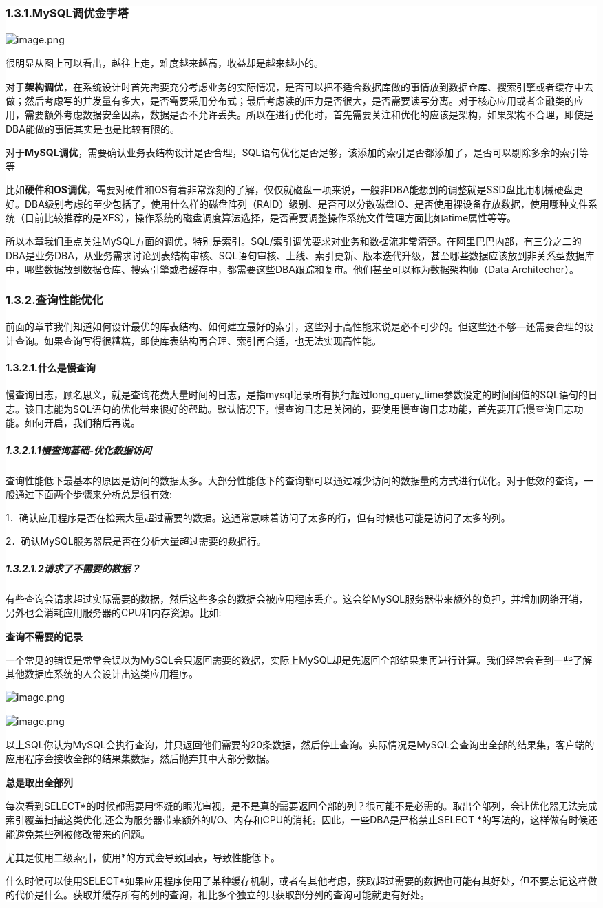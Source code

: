 ### 1.3.1.MySQL调优金字塔

![image.png](https://fynotefile.oss-cn-zhangjiakou.aliyuncs.com/fynote/fyfile/5983/1651212459071/098cb1ed7e96428eaea382ab6b69848d.png)

很明显从图上可以看出，越往上走，难度越来越高，收益却是越来越小的。

对于**架构调优**，在系统设计时首先需要充分考虑业务的实际情况，是否可以把不适合数据库做的事情放到数据仓库、搜索引擎或者缓存中去做；然后考虑写的并发量有多大，是否需要采用分布式；最后考虑读的压力是否很大，是否需要读写分离。对于核心应用或者金融类的应用，需要额外考虑数据安全因素，数据是否不允许丢失。所以在进行优化时，首先需要关注和优化的应该是架构，如果架构不合理，即使是DBA能做的事情其实是也是比较有限的。

对于**MySQL调优**，需要确认业务表结构设计是否合理，SQL语句优化是否足够，该添加的索引是否都添加了，是否可以剔除多余的索引等等

比如**硬件和OS调优**，需要对硬件和OS有着非常深刻的了解，仅仅就磁盘一项来说，一般非DBA能想到的调整就是SSD盘比用机械硬盘更好。DBA级别考虑的至少包括了，使用什么样的磁盘阵列（RAID）级别、是否可以分散磁盘IO、是否使用裸设备存放数据，使用哪种文件系统（目前比较推荐的是XFS），操作系统的磁盘调度算法选择，是否需要调整操作系统文件管理方面比如atime属性等等。

所以本章我们重点关注MySQL方面的调优，特别是索引。SQL/索引调优要求对业务和数据流非常清楚。在阿里巴巴内部，有三分之二的DBA是业务DBA，从业务需求讨论到表结构审核、SQL语句审核、上线、索引更新、版本迭代升级，甚至哪些数据应该放到非关系型数据库中，哪些数据放到数据仓库、搜索引擎或者缓存中，都需要这些DBA跟踪和复审。他们甚至可以称为数据架构师（Data Architecher）。

### 1.3.2.查询性能优化

前面的章节我们知道如何设计最优的库表结构、如何建立最好的索引，这些对于高性能来说是必不可少的。但这些还不够—还需要合理的设计查询。如果查询写得很糟糕，即使库表结构再合理、索引再合适，也无法实现高性能。

#### 1.3.2.1.什么是慢查询

慢查询日志，顾名思义，就是查询花费大量时间的日志，是指mysql记录所有执行超过long_query_time参数设定的时间阈值的SQL语句的日志。该日志能为SQL语句的优化带来很好的帮助。默认情况下，慢查询日志是关闭的，要使用慢查询日志功能，首先要开启慢查询日志功能。如何开启，我们稍后再说。

##### **1.3.2.1.1慢查询基础-优化数据访问**

查询性能低下最基本的原因是访问的数据太多。大部分性能低下的查询都可以通过减少访问的数据量的方式进行优化。对于低效的查询，一般通过下面两个步骤来分析总是很有效:

1．确认应用程序是否在检索大量超过需要的数据。这通常意味着访问了太多的行，但有时候也可能是访问了太多的列。

2．确认MySQL服务器层是否在分析大量超过需要的数据行。

##### **1.3.2.1.2请求了不需要的数据？**

有些查询会请求超过实际需要的数据，然后这些多余的数据会被应用程序丢弃。这会给MySQL服务器带来额外的负担，并增加网络开销，另外也会消耗应用服务器的CPU和内存资源。比如:

**查询不需要的记录**

一个常见的错误是常常会误以为MySQL会只返回需要的数据，实际上MySQL却是先返回全部结果集再进行计算。我们经常会看到一些了解其他数据库系统的人会设计出这类应用程序。

![image.png](https://fynotefile.oss-cn-zhangjiakou.aliyuncs.com/fynote/fyfile/5983/1651212459071/c42215b7f5c442869027906f5aa80f4e.png)

![image.png](https://fynotefile.oss-cn-zhangjiakou.aliyuncs.com/fynote/fyfile/5983/1651212459071/8915ae332c7b4dbea0fa3c591e902197.png)

以上SQL你认为MySQL会执行查询，并只返回他们需要的20条数据，然后停止查询。实际情况是MySQL会查询出全部的结果集，客户端的应用程序会接收全部的结果集数据，然后抛弃其中大部分数据。

**总是取出全部列**

每次看到SELECT*的时候都需要用怀疑的眼光审视，是不是真的需要返回全部的列？很可能不是必需的。取出全部列，会让优化器无法完成索引覆盖扫描这类优化,还会为服务器带来额外的I/O、内存和CPU的消耗。因此，一些DBA是严格禁止SELECT *的写法的，这样做有时候还能避免某些列被修改带来的问题。

尤其是使用二级索引，使用*的方式会导致回表，导致性能低下。

什么时候可以使用SELECT*如果应用程序使用了某种缓存机制，或者有其他考虑，获取超过需要的数据也可能有其好处，但不要忘记这样做的代价是什么。获取并缓存所有的列的查询，相比多个独立的只获取部分列的查询可能就更有好处。
